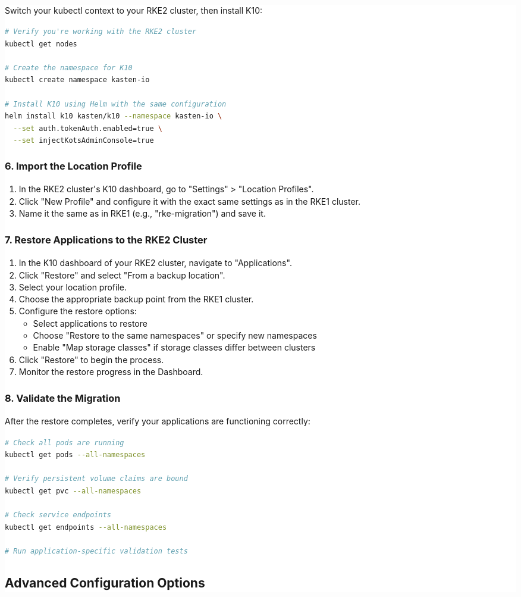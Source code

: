 Switch your kubectl context to your RKE2 cluster, then install K10:

```bash
# Verify you're working with the RKE2 cluster
kubectl get nodes

# Create the namespace for K10
kubectl create namespace kasten-io

# Install K10 using Helm with the same configuration
helm install k10 kasten/k10 --namespace kasten-io \
  --set auth.tokenAuth.enabled=true \
  --set injectKotsAdminConsole=true
```

### 6. Import the Location Profile

1. In the RKE2 cluster's K10 dashboard, go to "Settings" > "Location Profiles".
2. Click "New Profile" and configure it with the exact same settings as in the RKE1 cluster.
3. Name it the same as in RKE1 (e.g., "rke-migration") and save it.

### 7. Restore Applications to the RKE2 Cluster

1. In the K10 dashboard of your RKE2 cluster, navigate to "Applications".
2. Click "Restore" and select "From a backup location".
3. Select your location profile.
4. Choose the appropriate backup point from the RKE1 cluster.
5. Configure the restore options:
   - Select applications to restore
   - Choose "Restore to the same namespaces" or specify new namespaces
   - Enable "Map storage classes" if storage classes differ between clusters
6. Click "Restore" to begin the process.
7. Monitor the restore progress in the Dashboard.

### 8. Validate the Migration

After the restore completes, verify your applications are functioning correctly:

```bash
# Check all pods are running
kubectl get pods --all-namespaces

# Verify persistent volume claims are bound
kubectl get pvc --all-namespaces

# Check service endpoints
kubectl get endpoints --all-namespaces

# Run application-specific validation tests
```

## Advanced Configuration Options
